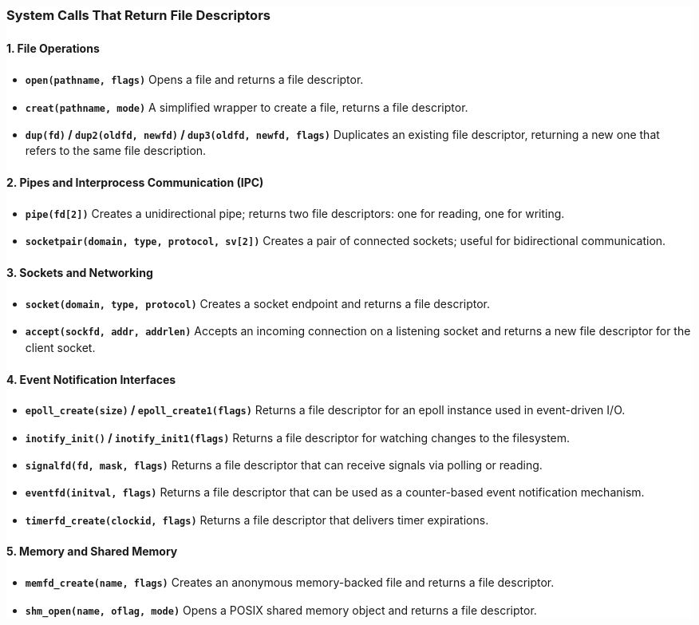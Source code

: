 ### System Calls That Return File Descriptors

#### 1. **File Operations**

* **`open(pathname, flags)`**
  Opens a file and returns a file descriptor.

* **`creat(pathname, mode)`**
  A simplified wrapper to create a file, returns a file descriptor.

* **`dup(fd)` / `dup2(oldfd, newfd)` / `dup3(oldfd, newfd, flags)`**
  Duplicates an existing file descriptor, returning a new one that refers to the same file description.


#### 2. **Pipes and Interprocess Communication (IPC)**

* **`pipe(fd[2])`**
  Creates a unidirectional pipe; returns two file descriptors: one for reading, one for writing.

* **`socketpair(domain, type, protocol, sv[2])`**
  Creates a pair of connected sockets; useful for bidirectional communication.

#### 3. **Sockets and Networking**

* **`socket(domain, type, protocol)`**
  Creates a socket endpoint and returns a file descriptor.

* **`accept(sockfd, addr, addrlen)`**
  Accepts an incoming connection on a listening socket and returns a new file descriptor for the client socket.


#### 4. **Event Notification Interfaces**

* **`epoll_create(size)` / `epoll_create1(flags)`**
  Returns a file descriptor for an epoll instance used in event-driven I/O.

* **`inotify_init()` / `inotify_init1(flags)`**
  Returns a file descriptor for watching changes to the filesystem.

* **`signalfd(fd, mask, flags)`**
  Returns a file descriptor that can receive signals via polling or reading.

* **`eventfd(initval, flags)`**
  Returns a file descriptor that can be used as a counter-based event notification mechanism.

* **`timerfd_create(clockid, flags)`**
  Returns a file descriptor that delivers timer expirations.


#### 5. **Memory and Shared Memory**

* **`memfd_create(name, flags)`**
  Creates an anonymous memory-backed file and returns a file descriptor.

* **`shm_open(name, oflag, mode)`**
  Opens a POSIX shared memory object and returns a file descriptor.
